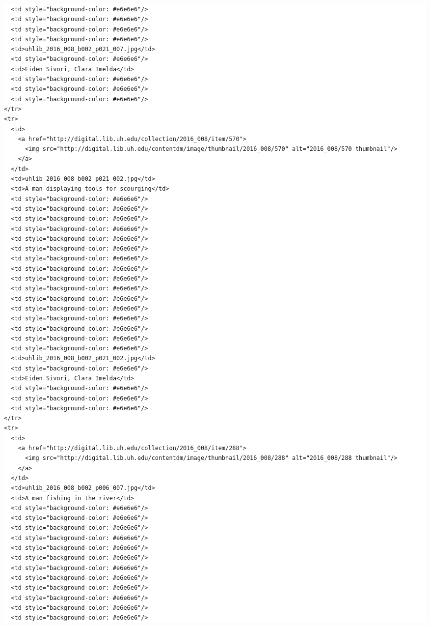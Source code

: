       <td style="background-color: #e6e6e6"/>
      <td style="background-color: #e6e6e6"/>
      <td style="background-color: #e6e6e6"/>
      <td style="background-color: #e6e6e6"/>
      <td>uhlib_2016_008_b002_p021_007.jpg</td>
      <td style="background-color: #e6e6e6"/>
      <td>Eiden Sivori, Clara Imelda</td>
      <td style="background-color: #e6e6e6"/>
      <td style="background-color: #e6e6e6"/>
      <td style="background-color: #e6e6e6"/>
    </tr>
    <tr>
      <td>
        <a href="http://digital.lib.uh.edu/collection/2016_008/item/570">
          <img src="http://digital.lib.uh.edu/contentdm/image/thumbnail/2016_008/570" alt="2016_008/570 thumbnail"/>
        </a>
      </td>
      <td>uhlib_2016_008_b002_p021_002.jpg</td>
      <td>A man displaying tools for scourging</td>
      <td style="background-color: #e6e6e6"/>
      <td style="background-color: #e6e6e6"/>
      <td style="background-color: #e6e6e6"/>
      <td style="background-color: #e6e6e6"/>
      <td style="background-color: #e6e6e6"/>
      <td style="background-color: #e6e6e6"/>
      <td style="background-color: #e6e6e6"/>
      <td style="background-color: #e6e6e6"/>
      <td style="background-color: #e6e6e6"/>
      <td style="background-color: #e6e6e6"/>
      <td style="background-color: #e6e6e6"/>
      <td style="background-color: #e6e6e6"/>
      <td style="background-color: #e6e6e6"/>
      <td style="background-color: #e6e6e6"/>
      <td style="background-color: #e6e6e6"/>
      <td style="background-color: #e6e6e6"/>
      <td>uhlib_2016_008_b002_p021_002.jpg</td>
      <td style="background-color: #e6e6e6"/>
      <td>Eiden Sivori, Clara Imelda</td>
      <td style="background-color: #e6e6e6"/>
      <td style="background-color: #e6e6e6"/>
      <td style="background-color: #e6e6e6"/>
    </tr>
    <tr>
      <td>
        <a href="http://digital.lib.uh.edu/collection/2016_008/item/288">
          <img src="http://digital.lib.uh.edu/contentdm/image/thumbnail/2016_008/288" alt="2016_008/288 thumbnail"/>
        </a>
      </td>
      <td>uhlib_2016_008_b002_p006_007.jpg</td>
      <td>A man fishing in the river</td>
      <td style="background-color: #e6e6e6"/>
      <td style="background-color: #e6e6e6"/>
      <td style="background-color: #e6e6e6"/>
      <td style="background-color: #e6e6e6"/>
      <td style="background-color: #e6e6e6"/>
      <td style="background-color: #e6e6e6"/>
      <td style="background-color: #e6e6e6"/>
      <td style="background-color: #e6e6e6"/>
      <td style="background-color: #e6e6e6"/>
      <td style="background-color: #e6e6e6"/>
      <td style="background-color: #e6e6e6"/>
      <td style="background-color: #e6e6e6"/>